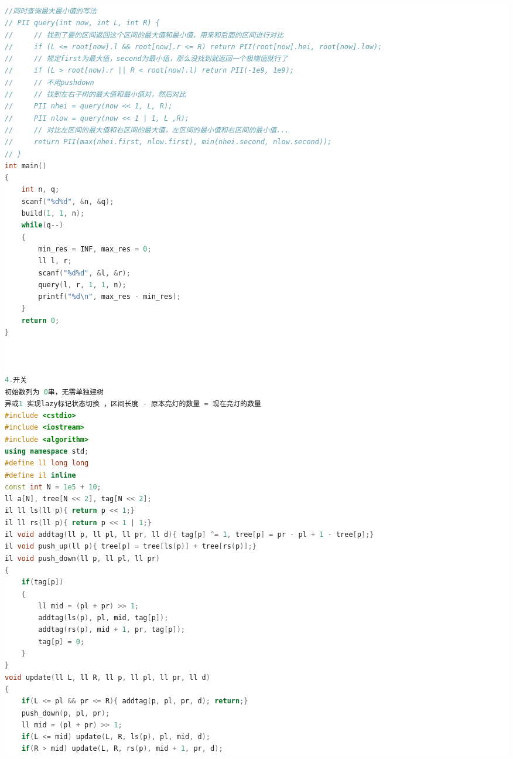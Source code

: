 ```c++
//同时查询最大最小值的写法
// PII query(int now, int L, int R) {
//     // 找到了要的区间返回这个区间的最大值和最小值，用来和后面的区间进行对比 
//     if (L <= root[now].l && root[now].r <= R) return PII(root[now].hei, root[now].low);
//     // 规定first为最大值，second为最小值，那么没找到就返回一个极端值就行了 
//     if (L > root[now].r || R < root[now].l) return PII(-1e9, 1e9);
//     // 不用pushdown
//     // 找到左右子树的最大值和最小值对，然后对比 
//     PII nhei = query(now << 1, L, R);
//     PII nlow = query(now << 1 | 1, L ,R); 
//     // 对比左区间的最大值和右区间的最大值，左区间的最小值和右区间的最小值... 
//     return PII(max(nhei.first, nlow.first), min(nhei.second, nlow.second));
// }
int main()
{
    int n, q;
    scanf("%d%d", &n, &q);
    build(1, 1, n);
    while(q--)
    {
        min_res = INF, max_res = 0;
        ll l, r;
        scanf("%d%d", &l, &r);
        query(l, r, 1, 1, n);
        printf("%d\n", max_res - min_res);
    }
    return 0;
}



4.开关
初始数列为 0串，无需单独建树
异或1 实现lazy标记状态切换 ，区间长度 - 原本亮灯的数量 = 现在亮灯的数量
#include <cstdio>
#include <iostream>
#include <algorithm>
using namespace std;
#define ll long long
#define il inline
const int N = 1e5 + 10;
ll a[N], tree[N << 2], tag[N << 2];
il ll ls(ll p){ return p << 1;} 
il ll rs(ll p){ return p << 1 | 1;} 
il void addtag(ll p, ll pl, ll pr, ll d){ tag[p] ^= 1, tree[p] = pr - pl + 1 - tree[p];}
il void push_up(ll p){ tree[p] = tree[ls(p)] + tree[rs(p)];}
il void push_down(ll p, ll pl, ll pr)
{
    if(tag[p])
    {
        ll mid = (pl + pr) >> 1;
        addtag(ls(p), pl, mid, tag[p]);
        addtag(rs(p), mid + 1, pr, tag[p]);
        tag[p] = 0;
    }
}
void update(ll L, ll R, ll p, ll pl, ll pr, ll d)
{
    if(L <= pl && pr <= R){ addtag(p, pl, pr, d); return;}
    push_down(p, pl, pr);
    ll mid = (pl + pr) >> 1;
    if(L <= mid) update(L, R, ls(p), pl, mid, d);
    if(R > mid) update(L, R, rs(p), mid + 1, pr, d);
```